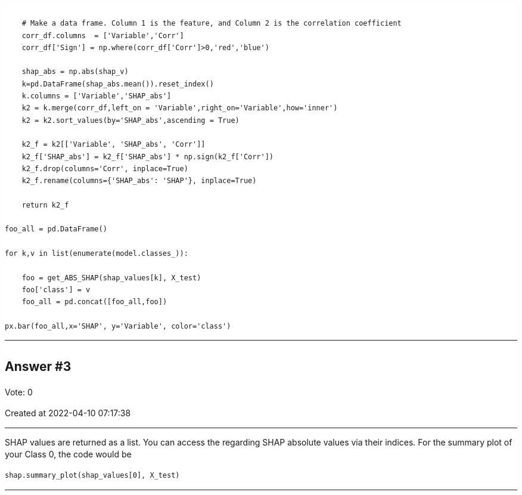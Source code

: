 ```
 
    # Make a data frame. Column 1 is the feature, and Column 2 is the correlation coefficient
    corr_df.columns  = ['Variable','Corr']
    corr_df['Sign'] = np.where(corr_df['Corr']>0,'red','blue')
    
    shap_abs = np.abs(shap_v)
    k=pd.DataFrame(shap_abs.mean()).reset_index()
    k.columns = ['Variable','SHAP_abs']
    k2 = k.merge(corr_df,left_on = 'Variable',right_on='Variable',how='inner')
    k2 = k2.sort_values(by='SHAP_abs',ascending = True)
    
    k2_f = k2[['Variable', 'SHAP_abs', 'Corr']]
    k2_f['SHAP_abs'] = k2_f['SHAP_abs'] * np.sign(k2_f['Corr'])
    k2_f.drop(columns='Corr', inplace=True)
    k2_f.rename(columns={'SHAP_abs': 'SHAP'}, inplace=True)
    
    return k2_f

foo_all = pd.DataFrame()

for k,v in list(enumerate(model.classes_)):

    foo = get_ABS_SHAP(shap_values[k], X_test)
    foo['class'] = v
    foo_all = pd.concat([foo_all,foo])

px.bar(foo_all,x='SHAP', y='Variable', color='class')
```



------------
    
    
## Answer \#3

 Vote: 0

Created at 2022-04-10 07:17:38

------------

SHAP values are returned as a list. You can access the regarding SHAP absolute values via their indices.
For the summary plot of your Class 0, the code would be
```
shap.summary_plot(shap_values[0], X_test)
```



------------
    
    